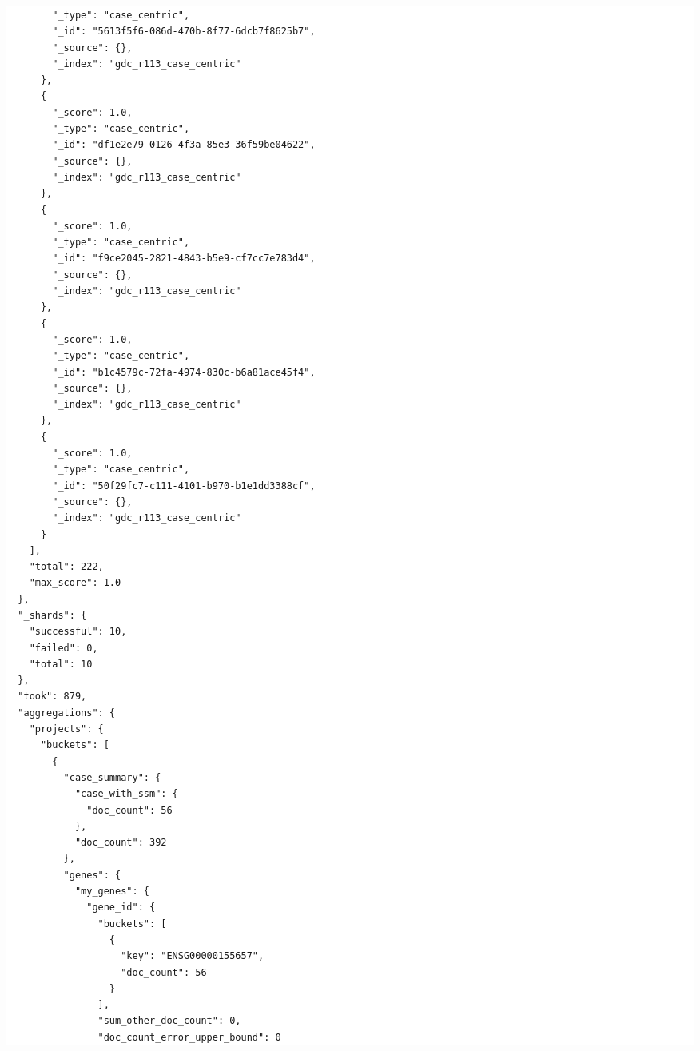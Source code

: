            "_type": "case_centric",
            "_id": "5613f5f6-086d-470b-8f77-6dcb7f8625b7",
            "_source": {},
            "_index": "gdc_r113_case_centric"
          },
          {
            "_score": 1.0,
            "_type": "case_centric",
            "_id": "df1e2e79-0126-4f3a-85e3-36f59be04622",
            "_source": {},
            "_index": "gdc_r113_case_centric"
          },
          {
            "_score": 1.0,
            "_type": "case_centric",
            "_id": "f9ce2045-2821-4843-b5e9-cf7cc7e783d4",
            "_source": {},
            "_index": "gdc_r113_case_centric"
          },
          {
            "_score": 1.0,
            "_type": "case_centric",
            "_id": "b1c4579c-72fa-4974-830c-b6a81ace45f4",
            "_source": {},
            "_index": "gdc_r113_case_centric"
          },
          {
            "_score": 1.0,
            "_type": "case_centric",
            "_id": "50f29fc7-c111-4101-b970-b1e1dd3388cf",
            "_source": {},
            "_index": "gdc_r113_case_centric"
          }
        ],
        "total": 222,
        "max_score": 1.0
      },
      "_shards": {
        "successful": 10,
        "failed": 0,
        "total": 10
      },
      "took": 879,
      "aggregations": {
        "projects": {
          "buckets": [
            {
              "case_summary": {
                "case_with_ssm": {
                  "doc_count": 56
                },
                "doc_count": 392
              },
              "genes": {
                "my_genes": {
                  "gene_id": {
                    "buckets": [
                      {
                        "key": "ENSG00000155657",
                        "doc_count": 56
                      }
                    ],
                    "sum_other_doc_count": 0,
                    "doc_count_error_upper_bound": 0